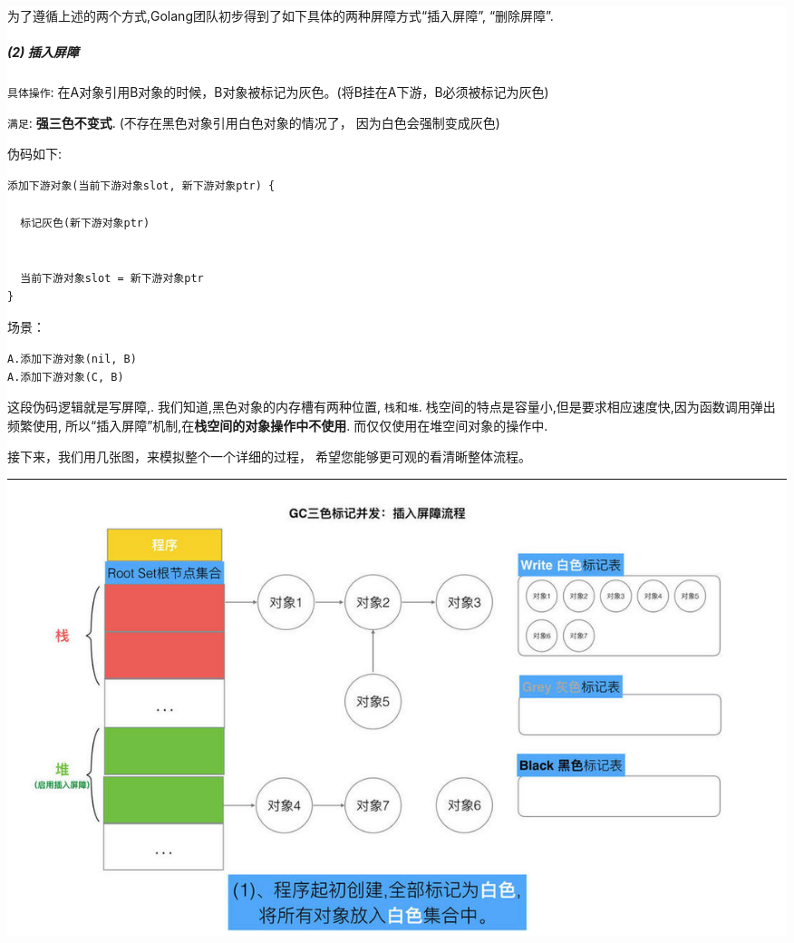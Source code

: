 为了遵循上述的两个方式,Golang团队初步得到了如下具体的两种屏障方式“插入屏障”, “删除屏障”.

##### (2) 插入屏障

`具体操作`: 在A对象引用B对象的时候，B对象被标记为灰色。(将B挂在A下游，B必须被标记为灰色)

`满足`: **强三色不变式**. (不存在黑色对象引用白色对象的情况了， 因为白色会强制变成灰色)

伪码如下:

```
添加下游对象(当前下游对象slot, 新下游对象ptr) {   
  
  标记灰色(新下游对象ptr)   
  
  
  当前下游对象slot = 新下游对象ptr                    
}
```

场景：

```
A.添加下游对象(nil, B)   
A.添加下游对象(C, B)     
```

 这段伪码逻辑就是写屏障,. 我们知道,黑色对象的内存槽有两种位置, `栈`和`堆`. 栈空间的特点是容量小,但是要求相应速度快,因为函数调用弹出频繁使用, 所以“插入屏障”机制,在**栈空间的对象操作中不使用**. 而仅仅使用在堆空间对象的操作中.

 接下来，我们用几张图，来模拟整个一个详细的过程， 希望您能够更可观的看清晰整体流程。

___

![](img-gc2/1460000022030373.jpeg)
